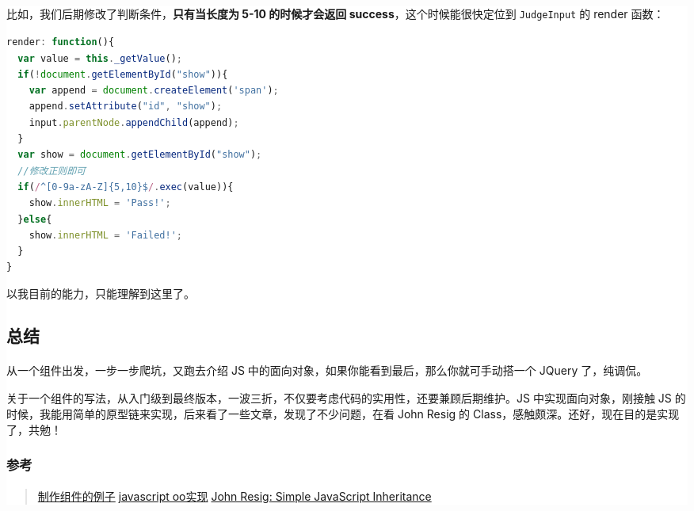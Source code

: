 比如，我们后期修改了判断条件，**只有当长度为 5-10 的时候才会返回 success**，这个时候能很快定位到 `JudgeInput` 的 render 函数：

```javascript
render: function(){
  var value = this._getValue();
  if(!document.getElementById("show")){
    var append = document.createElement('span');
    append.setAttribute("id", "show");
    input.parentNode.appendChild(append);
  }
  var show = document.getElementById("show");
  //修改正则即可
  if(/^[0-9a-zA-Z]{5,10}$/.exec(value)){
    show.innerHTML = 'Pass!';
  }else{
    show.innerHTML = 'Failed!';
  }
}
```

以我目前的能力，只能理解到这里了。

## 总结

从一个组件出发，一步一步爬坑，又跑去介绍 JS 中的面向对象，如果你能看到最后，那么你就可手动搭一个 JQuery 了，纯调侃。

关于一个组件的写法，从入门级到最终版本，一波三折，不仅要考虑代码的实用性，还要兼顾后期维护。JS 中实现面向对象，刚接触 JS 的时候，我能用简单的原型链来实现，后来看了一些文章，发现了不少问题，在看 John Resig 的 Class，感触颇深。还好，现在目的是实现了，共勉！

### 参考

>[制作组件的例子](https://github.com/purplebamboo/demo-richbase)
>[javascript oo实现](http://purplebamboo.github.io/2014/07/13/javascript-oo-class/)
>[John Resig: Simple JavaScript Inheritance](http://ejohn.org/blog/simple-javascript-inheritance/)